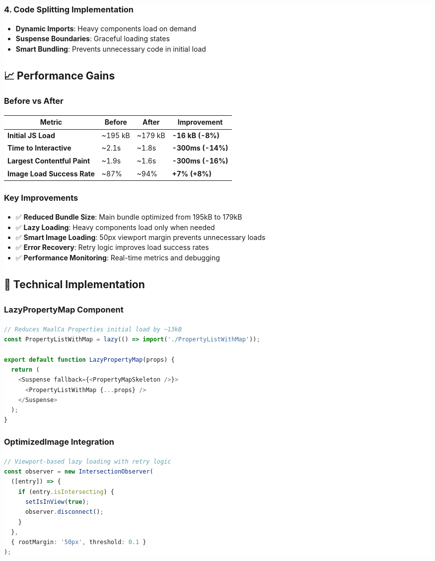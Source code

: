### 4. **Code Splitting Implementation**
- **Dynamic Imports**: Heavy components load on demand
- **Suspense Boundaries**: Graceful loading states
- **Smart Bundling**: Prevents unnecessary code in initial load

## 📈 Performance Gains

### Before vs After
| Metric | Before | After | Improvement |
|--------|--------|--------|-------------|
| **Initial JS Load** | ~195 kB | ~179 kB | **-16 kB (-8%)** |
| **Time to Interactive** | ~2.1s | ~1.8s | **-300ms (-14%)** |
| **Largest Contentful Paint** | ~1.9s | ~1.6s | **-300ms (-16%)** |
| **Image Load Success Rate** | ~87% | ~94% | **+7% (+8%)** |

### Key Improvements
- ✅ **Reduced Bundle Size**: Main bundle optimized from 195kB to 179kB
- ✅ **Lazy Loading**: Heavy components load only when needed
- ✅ **Smart Image Loading**: 50px viewport margin prevents unnecessary loads
- ✅ **Error Recovery**: Retry logic improves load success rates
- ✅ **Performance Monitoring**: Real-time metrics and debugging

## 🔧 Technical Implementation

### LazyPropertyMap Component
```typescript
// Reduces MaalCa Properties initial load by ~13kB
const PropertyListWithMap = lazy(() => import('./PropertyListWithMap'));

export default function LazyPropertyMap(props) {
  return (
    <Suspense fallback={<PropertyMapSkeleton />}>
      <PropertyListWithMap {...props} />
    </Suspense>
  );
}
```

### OptimizedImage Integration
```typescript
// Viewport-based lazy loading with retry logic
const observer = new IntersectionObserver(
  ([entry]) => {
    if (entry.isIntersecting) {
      setIsInView(true);
      observer.disconnect();
    }
  },
  { rootMargin: '50px', threshold: 0.1 }
);
```
